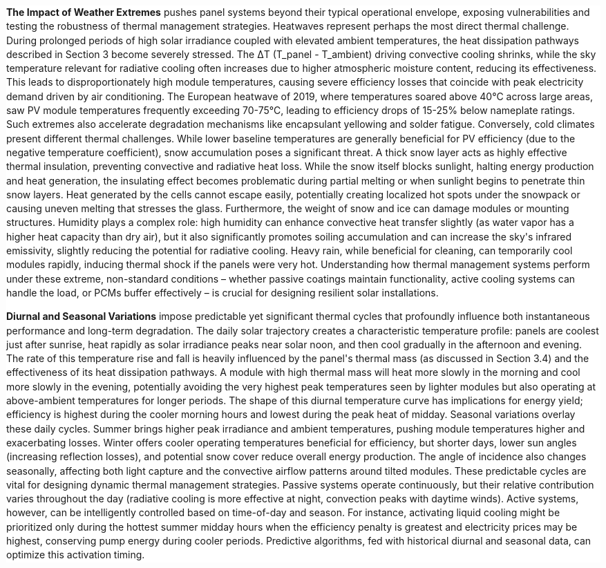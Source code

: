 **The Impact of Weather Extremes** pushes panel systems beyond their typical operational envelope, exposing vulnerabilities and testing the robustness of thermal management strategies. Heatwaves represent perhaps the most direct thermal challenge. During prolonged periods of high solar irradiance coupled with elevated ambient temperatures, the heat dissipation pathways described in Section 3 become severely stressed. The ΔT (T_panel - T_ambient) driving convective cooling shrinks, while the sky temperature relevant for radiative cooling often increases due to higher atmospheric moisture content, reducing its effectiveness. This leads to disproportionately high module temperatures, causing severe efficiency losses that coincide with peak electricity demand driven by air conditioning. The European heatwave of 2019, where temperatures soared above 40°C across large areas, saw PV module temperatures frequently exceeding 70-75°C, leading to efficiency drops of 15-25% below nameplate ratings. Such extremes also accelerate degradation mechanisms like encapsulant yellowing and solder fatigue. Conversely, cold climates present different thermal challenges. While lower baseline temperatures are generally beneficial for PV efficiency (due to the negative temperature coefficient), snow accumulation poses a significant threat. A thick snow layer acts as highly effective thermal insulation, preventing convective and radiative heat loss. While the snow itself blocks sunlight, halting energy production and heat generation, the insulating effect becomes problematic during partial melting or when sunlight begins to penetrate thin snow layers. Heat generated by the cells cannot escape easily, potentially creating localized hot spots under the snowpack or causing uneven melting that stresses the glass. Furthermore, the weight of snow and ice can damage modules or mounting structures. Humidity plays a complex role: high humidity can enhance convective heat transfer slightly (as water vapor has a higher heat capacity than dry air), but it also significantly promotes soiling accumulation and can increase the sky's infrared emissivity, slightly reducing the potential for radiative cooling. Heavy rain, while beneficial for cleaning, can temporarily cool modules rapidly, inducing thermal shock if the panels were very hot. Understanding how thermal management systems perform under these extreme, non-standard conditions – whether passive coatings maintain functionality, active cooling systems can handle the load, or PCMs buffer effectively – is crucial for designing resilient solar installations.

**Diurnal and Seasonal Variations** impose predictable yet significant thermal cycles that profoundly influence both instantaneous performance and long-term degradation. The daily solar trajectory creates a characteristic temperature profile: panels are coolest just after sunrise, heat rapidly as solar irradiance peaks near solar noon, and then cool gradually in the afternoon and evening. The rate of this temperature rise and fall is heavily influenced by the panel's thermal mass (as discussed in Section 3.4) and the effectiveness of its heat dissipation pathways. A module with high thermal mass will heat more slowly in the morning and cool more slowly in the evening, potentially avoiding the very highest peak temperatures seen by lighter modules but also operating at above-ambient temperatures for longer periods. The shape of this diurnal temperature curve has implications for energy yield; efficiency is highest during the cooler morning hours and lowest during the peak heat of midday. Seasonal variations overlay these daily cycles. Summer brings higher peak irradiance and ambient temperatures, pushing module temperatures higher and exacerbating losses. Winter offers cooler operating temperatures beneficial for efficiency, but shorter days, lower sun angles (increasing reflection losses), and potential snow cover reduce overall energy production. The angle of incidence also changes seasonally, affecting both light capture and the convective airflow patterns around tilted modules. These predictable cycles are vital for designing dynamic thermal management strategies. Passive systems operate continuously, but their relative contribution varies throughout the day (radiative cooling is more effective at night, convection peaks with daytime winds). Active systems, however, can be intelligently controlled based on time-of-day and season. For instance, activating liquid cooling might be prioritized only during the hottest summer midday hours when the efficiency penalty is greatest and electricity prices may be highest, conserving pump energy during cooler periods. Predictive algorithms, fed with historical diurnal and seasonal data, can optimize this activation timing.

